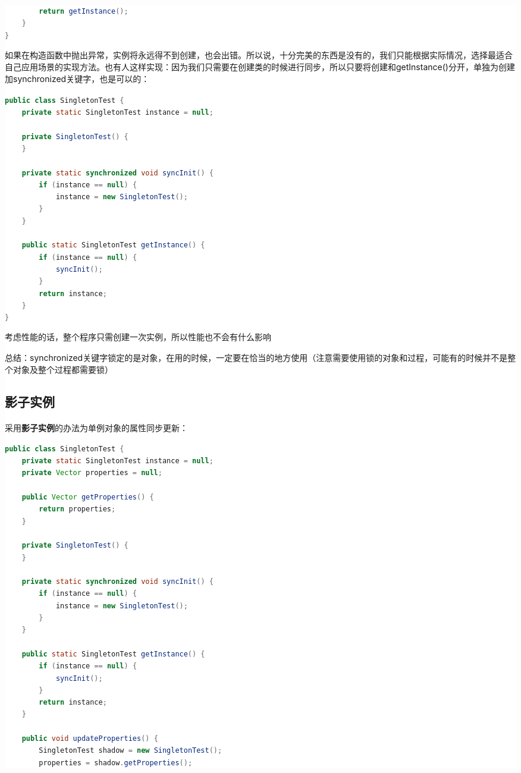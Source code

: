 ~~~java
        return getInstance();  
    }  
}  
~~~

如果在构造函数中抛出异常，实例将永远得不到创建，也会出错。所以说，十分完美的东西是没有的，我们只能根据实际情况，选择最适合自己应用场景的实现方法。也有人这样实现：因为我们只需要在创建类的时候进行同步，所以只要将创建和getInstance()分开，单独为创建加synchronized关键字，也是可以的：

~~~java
public class SingletonTest {  
    private static SingletonTest instance = null;  
  
    private SingletonTest() {  
    }  
  
    private static synchronized void syncInit() {  
        if (instance == null) {  
            instance = new SingletonTest();  
        }  
    }  
  
    public static SingletonTest getInstance() {  
        if (instance == null) {  
            syncInit();  
        }  
        return instance;  
    }  
}  
~~~

考虑性能的话，整个程序只需创建一次实例，所以性能也不会有什么影响

总结：synchronized关键字锁定的是对象，在用的时候，一定要在恰当的地方使用（注意需要使用锁的对象和过程，可能有的时候并不是整个对象及整个过程都需要锁）

## 影子实例

采用**影子实例**的办法为单例对象的属性同步更新：

~~~java
public class SingletonTest {  
    private static SingletonTest instance = null;  
    private Vector properties = null;  
  
    public Vector getProperties() {  
        return properties;  
    }  
  
    private SingletonTest() {  
    }  
  
    private static synchronized void syncInit() {  
        if (instance == null) {  
            instance = new SingletonTest();  
        }  
    }  
  
    public static SingletonTest getInstance() {  
        if (instance == null) {  
            syncInit();  
        }  
        return instance;  
    }  
  
    public void updateProperties() {  
        SingletonTest shadow = new SingletonTest();  
        properties = shadow.getProperties();  
~~~